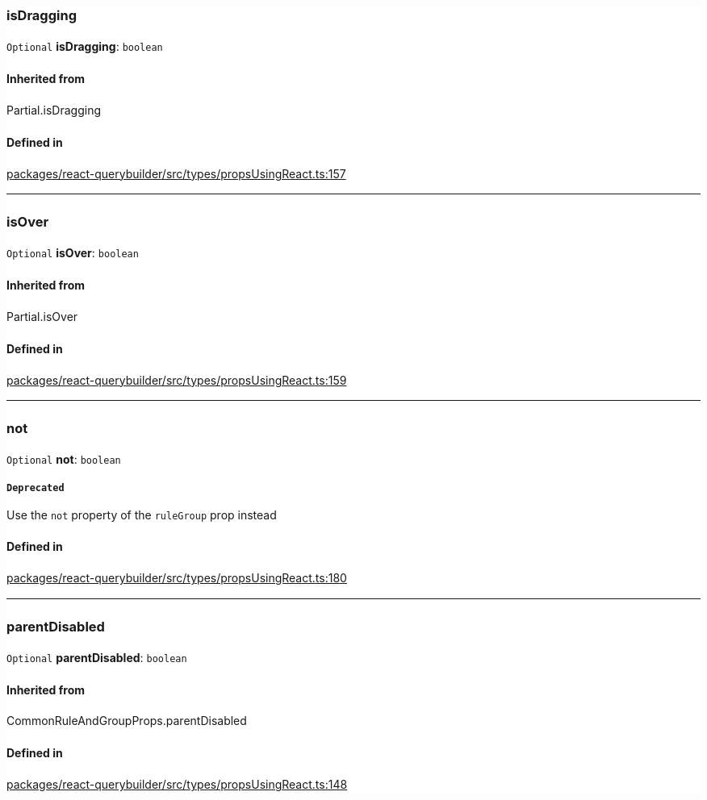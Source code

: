 ### isDragging

 `Optional` **isDragging**: `boolean`

#### Inherited from

Partial.isDragging

#### Defined in

[packages/react-querybuilder/src/types/propsUsingReact.ts:157](https://github.com/react-querybuilder/react-querybuilder/blob/55590db8/packages/react-querybuilder/src/types/propsUsingReact.ts#L157)

___

### isOver

 `Optional` **isOver**: `boolean`

#### Inherited from

Partial.isOver

#### Defined in

[packages/react-querybuilder/src/types/propsUsingReact.ts:159](https://github.com/react-querybuilder/react-querybuilder/blob/55590db8/packages/react-querybuilder/src/types/propsUsingReact.ts#L159)

___

### not

 `Optional` **not**: `boolean`

**`Deprecated`**

Use the `not` property of the `ruleGroup` prop instead

#### Defined in

[packages/react-querybuilder/src/types/propsUsingReact.ts:180](https://github.com/react-querybuilder/react-querybuilder/blob/55590db8/packages/react-querybuilder/src/types/propsUsingReact.ts#L180)

___

### parentDisabled

 `Optional` **parentDisabled**: `boolean`

#### Inherited from

CommonRuleAndGroupProps.parentDisabled

#### Defined in

[packages/react-querybuilder/src/types/propsUsingReact.ts:148](https://github.com/react-querybuilder/react-querybuilder/blob/55590db8/packages/react-querybuilder/src/types/propsUsingReact.ts#L148)

